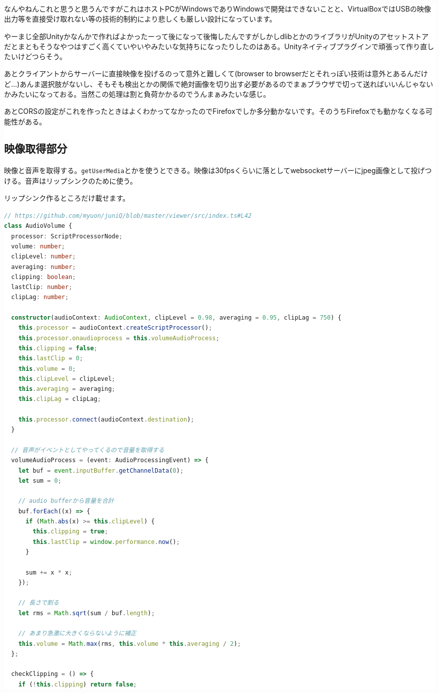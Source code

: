 なんやねんこれと思うと思うんですがこれはホストPCがWindowsでありWindowsで開発はできないことと、VirtualBoxではUSBの映像出力等を直接受け取れない等の技術的制約により悲しくも厳しい設計になっています。

やーまじ全部Unityかなんかで作ればよかったーって後になって後悔したんですがしかしdlibとかのライブラリがUnityのアセットストアだとまともそうなやつはすごく高くていやいやみたいな気持ちになったりしたのはある。Unityネイティブプラグインで頑張って作り直したいけどつらそう。

あとクライアントからサーバーに直接映像を投げるのって意外と難しくて(browser to browserだとそれっぽい技術は意外とあるんだけど…)あんま選択肢がないし、そもそも検出とかの関係で絶対画像を切り出す必要があるのでまぁブラウザで切って送ればいいんじゃないかみたいになっておる。当然この処理は割と負荷かかるのでうんまぁみたいな感じ。

あとCORSの設定がこれを作ったときはよくわかってなかったのでFirefoxでしか多分動かないです。そのうちFirefoxでも動かなくなる可能性がある。

## 映像取得部分

映像と音声を取得する。`getUserMedia`とかを使うとできる。映像は30fpsくらいに落としてwebsocketサーバーにjpeg画像として投げつける。音声はリップシンクのために使う。

リップシンク作るところだけ載せます。

```ts
// https://github.com/myuon/juniQ/blob/master/viewer/src/index.ts#L42
class AudioVolume {
  processor: ScriptProcessorNode;
  volume: number;
  clipLevel: number;
  averaging: number;
  clipping: boolean;
  lastClip: number;
  clipLag: number;

  constructor(audioContext: AudioContext, clipLevel = 0.98, averaging = 0.95, clipLag = 750) {
    this.processor = audioContext.createScriptProcessor();
    this.processor.onaudioprocess = this.volumeAudioProcess;
    this.clipping = false;
    this.lastClip = 0;
    this.volume = 0;
    this.clipLevel = clipLevel;
    this.averaging = averaging;
    this.clipLag = clipLag;

    this.processor.connect(audioContext.destination);
  }

  // 音声がイベントとしてやってくるので音量を取得する
  volumeAudioProcess = (event: AudioProcessingEvent) => {
    let buf = event.inputBuffer.getChannelData(0);
    let sum = 0;
    
    // audio bufferから音量を合計
    buf.forEach((x) => {
      if (Math.abs(x) >= this.clipLevel) {
        this.clipping = true;
        this.lastClip = window.performance.now();
      }

      sum += x * x;
    });

    // 長さで割る
    let rms = Math.sqrt(sum / buf.length);

    // あまり急激に大きくならないように補正
    this.volume = Math.max(rms, this.volume * this.averaging / 2);
  };

  checkClipping = () => {
    if (!this.clipping) return false;

```